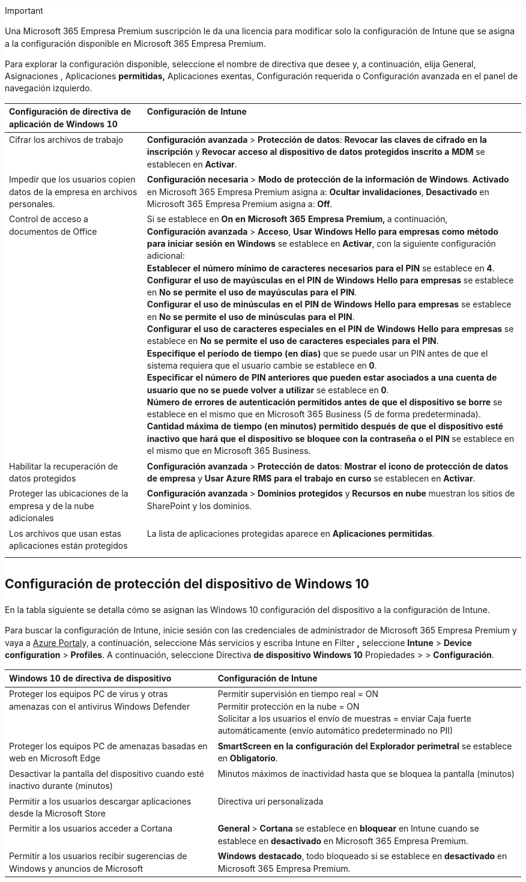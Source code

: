  > [!IMPORTANT]
 >
 >Una Microsoft 365 Empresa Premium suscripción le da una licencia para modificar solo la configuración de Intune que se asigna a la configuración disponible en Microsoft 365 Empresa Premium. 
  
Para explorar la configuración disponible, seleccione el nombre de directiva que desee y, a continuación, elija General, Asignaciones , Aplicaciones **permitidas,** Aplicaciones exentas, Configuración requerida o Configuración avanzada en el panel de navegación izquierdo.   
  
|**Configuración de directiva de aplicación de Windows 10**|**Configuración de Intune**|
|:-----|:-----|
|Cifrar los archivos de trabajo  <br/> |**Configuración avanzada** \> **Protección de datos**: **Revocar las claves de cifrado en la inscripción** y **Revocar acceso al dispositivo de datos protegidos inscrito a MDM** se establecen en **Activar**.  <br/> |
|Impedir que los usuarios copien datos de la empresa en archivos personales.  <br/> |**Configuración necesaria** \> **Modo de protección de la información de Windows**. **Activado** en Microsoft 365 Empresa Premium asigna a: **Ocultar invalidaciones**, **Desactivado** en Microsoft 365 Empresa Premium asigna a: **Off**.  <br/> |
|Control de acceso a documentos de Office  <br/> | Si se establece en **On en Microsoft 365 Empresa Premium,** a continuación,  <br/> **Configuración avanzada** \> **Acceso**, **Usar Windows Hello para empresas como método para iniciar sesión en Windows** se establece en **Activar**, con la siguiente configuración adicional:  <br/> **Establecer el número mínimo de caracteres necesarios para el PIN** se establece en **4**.  <br/> **Configurar el uso de mayúsculas en el PIN de Windows Hello para empresas** se establece en **No se permite el uso de mayúsculas para el PIN**.  <br/> **Configurar el uso de minúsculas en el PIN de Windows Hello para empresas** se establece en **No se permite el uso de minúsculas para el PIN**.  <br/> **Configurar el uso de caracteres especiales en el PIN de Windows Hello para empresas** se establece en **No se permite el uso de caracteres especiales para el PIN**.  <br/> **Especifique el período de tiempo (en días)** que se puede usar un PIN antes de que el sistema requiera que el usuario cambie se establece en **0**.  <br/> **Especificar el número de PIN anteriores que pueden estar asociados a una cuenta de usuario que no se puede volver a utilizar** se establece en **0**.  <br/> **Número de errores de autenticación permitidos antes de que el dispositivo se borre** se establece en el mismo que en Microsoft 365 Business (5 de forma predeterminada).  <br/> **Cantidad máxima de tiempo (en minutos) permitido después de que el dispositivo esté inactivo que hará que el dispositivo se bloquee con la contraseña o el PIN** se establece en el mismo que en Microsoft 365 Business.  <br/> |
|Habilitar la recuperación de datos protegidos  <br/> |**Configuración avanzada** \> **Protección de datos**: **Mostrar el icono de protección de datos de empresa** y **Usar Azure RMS para el trabajo en curso** se establecen en **Activar**.  <br/> |
|Proteger las ubicaciones de la empresa y de la nube adicionales  <br/> |**Configuración avanzada** \> **Dominios protegidos** y **Recursos en nube** muestran los sitios de SharePoint y los dominios.  <br/> |
|Los archivos que usan estas aplicaciones están protegidos  <br/> |La lista de aplicaciones protegidas aparece en **Aplicaciones permitidas**.  <br/> |
|||
   
## <a name="windows-10-device-protection-settings"></a>Configuración de protección del dispositivo de Windows 10

En la tabla siguiente se detalla cómo se asignan las Windows 10 configuración del dispositivo a la configuración de Intune.
  
Para buscar la configuración de Intune, inicie sesión con las credenciales de administrador de Microsoft 365 Empresa Premium y vaya a [Azure Portal](https://portal.azure.com)y, a continuación, seleccione Más servicios y escriba Intune en Filter **,** seleccione **Intune** \> **Device configuration** \> **Profiles**. A continuación, seleccione Directiva **de dispositivo Windows 10** Propiedades \>  \> **Configuración**.
  
|**Windows 10 de directiva de dispositivo**|**Configuración de Intune**|
|:-----|:-----|
|Proteger los equipos PC de virus y otras amenazas con el antivirus Windows Defender  <br/> |Permitir supervisión en tiempo real = ON  <br/> Permitir protección en la nube = ON  <br/> Solicitar a los usuarios el envío de muestras = enviar Caja fuerte automáticamente (envío automático predeterminado no PII)  <br/> |
|Proteger los equipos PC de amenazas basadas en web en Microsoft Edge  <br/> |**SmartScreen en** **la configuración del Explorador perimetral** se establece en **Obligatorio**.  <br/> |
|Desactivar la pantalla del dispositivo cuando esté inactivo durante (minutos)  <br/> |Minutos máximos de inactividad hasta que se bloquea la pantalla (minutos)  <br/> |
|Permitir a los usuarios descargar aplicaciones desde la Microsoft Store  <br/> |Directiva uri personalizada  <br/> |
|Permitir a los usuarios acceder a Cortana  <br/> |**General** \> **Cortana** se establece en **bloquear** en Intune cuando se establece en **desactivado** en Microsoft 365 Empresa Premium.  <br/> |
|Permitir a los usuarios recibir sugerencias de Windows y anuncios de Microsoft  <br/> |**Windows destacado**, todo bloqueado si se establece en **desactivado** en Microsoft 365 Empresa Premium.  <br/> |